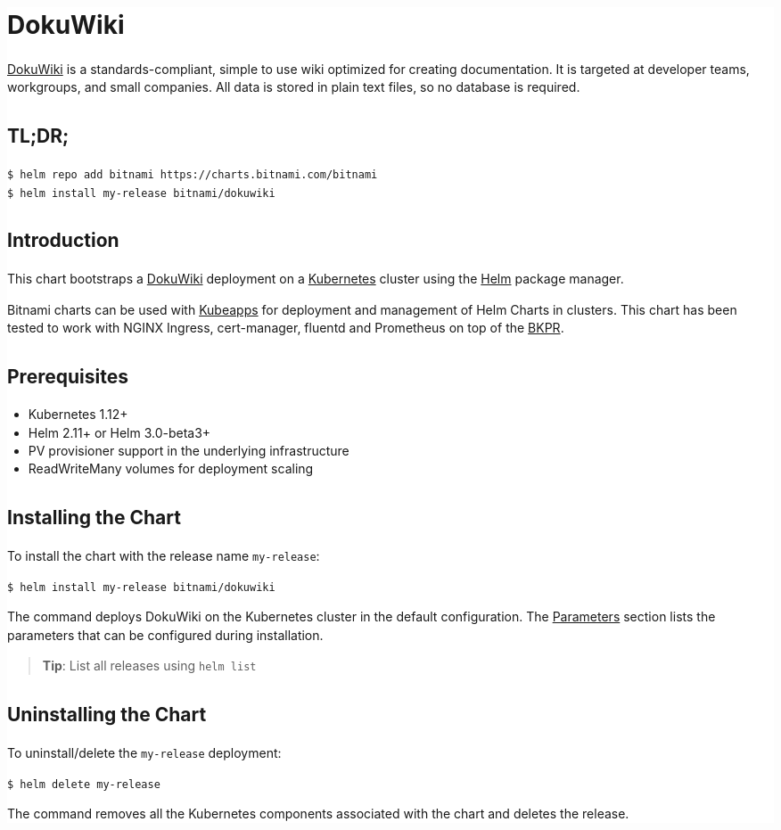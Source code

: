 # DokuWiki

[DokuWiki](https://www.dokuwiki.org) is a standards-compliant, simple to use wiki optimized for creating documentation. It is targeted at developer teams, workgroups, and small companies. All data is stored in plain text files, so no database is required.

## TL;DR;

```console
$ helm repo add bitnami https://charts.bitnami.com/bitnami
$ helm install my-release bitnami/dokuwiki
```

## Introduction

This chart bootstraps a [DokuWiki](https://github.com/bitnami/bitnami-docker-dokuwiki) deployment on a [Kubernetes](http://kubernetes.io) cluster using the [Helm](https://helm.sh) package manager.

Bitnami charts can be used with [Kubeapps](https://kubeapps.com/) for deployment and management of Helm Charts in clusters. This chart has been tested to work with NGINX Ingress, cert-manager, fluentd and Prometheus on top of the [BKPR](https://kubeprod.io/).

## Prerequisites

- Kubernetes 1.12+
- Helm 2.11+ or Helm 3.0-beta3+
- PV provisioner support in the underlying infrastructure
- ReadWriteMany volumes for deployment scaling

## Installing the Chart

To install the chart with the release name `my-release`:

```console
$ helm install my-release bitnami/dokuwiki
```

The command deploys DokuWiki on the Kubernetes cluster in the default configuration. The [Parameters](#parameters) section lists the parameters that can be configured during installation.

> **Tip**: List all releases using `helm list`

## Uninstalling the Chart

To uninstall/delete the `my-release` deployment:

```console
$ helm delete my-release
```

The command removes all the Kubernetes components associated with the chart and deletes the release.

